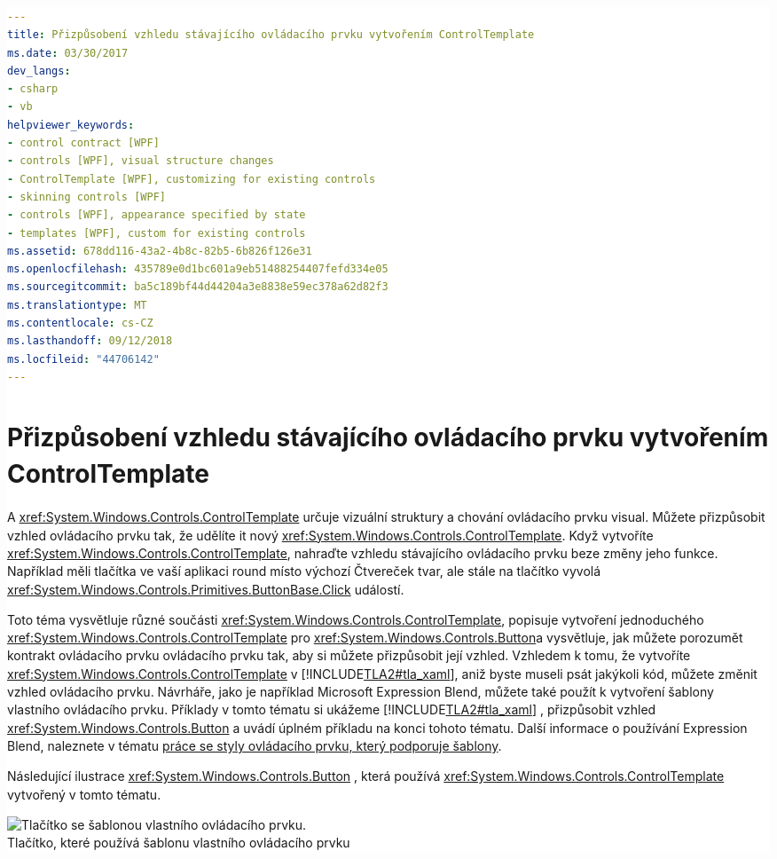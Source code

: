 ```yaml
---
title: Přizpůsobení vzhledu stávajícího ovládacího prvku vytvořením ControlTemplate
ms.date: 03/30/2017
dev_langs:
- csharp
- vb
helpviewer_keywords:
- control contract [WPF]
- controls [WPF], visual structure changes
- ControlTemplate [WPF], customizing for existing controls
- skinning controls [WPF]
- controls [WPF], appearance specified by state
- templates [WPF], custom for existing controls
ms.assetid: 678dd116-43a2-4b8c-82b5-6b826f126e31
ms.openlocfilehash: 435789e0d1bc601a9eb51488254407fefd334e05
ms.sourcegitcommit: ba5c189bf44d44204a3e8838e59ec378a62d82f3
ms.translationtype: MT
ms.contentlocale: cs-CZ
ms.lasthandoff: 09/12/2018
ms.locfileid: "44706142"
---
```

# <a name="customizing-the-appearance-of-an-existing-control-by-creating-a-controltemplate"></a>Přizpůsobení vzhledu stávajícího ovládacího prvku vytvořením ControlTemplate
<a name="introduction"></a> A <xref:System.Windows.Controls.ControlTemplate> určuje vizuální struktury a chování ovládacího prvku visual. Můžete přizpůsobit vzhled ovládacího prvku tak, že udělíte it nový <xref:System.Windows.Controls.ControlTemplate>. Když vytvoříte <xref:System.Windows.Controls.ControlTemplate>, nahraďte vzhledu stávajícího ovládacího prvku beze změny jeho funkce. Například měli tlačítka ve vaší aplikaci round místo výchozí Čtvereček tvar, ale stále na tlačítko vyvolá <xref:System.Windows.Controls.Primitives.ButtonBase.Click> událostí.  
  
 Toto téma vysvětluje různé součásti <xref:System.Windows.Controls.ControlTemplate>, popisuje vytvoření jednoduchého <xref:System.Windows.Controls.ControlTemplate> pro <xref:System.Windows.Controls.Button>a vysvětluje, jak můžete porozumět kontrakt ovládacího prvku ovládacího prvku tak, aby si můžete přizpůsobit její vzhled. Vzhledem k tomu, že vytvoříte <xref:System.Windows.Controls.ControlTemplate> v [!INCLUDE[TLA2#tla_xaml](../../../../includes/tla2sharptla-xaml-md.md)], aniž byste museli psát jakýkoli kód, můžete změnit vzhled ovládacího prvku. Návrháře, jako je například Microsoft Expression Blend, můžete také použít k vytvoření šablony vlastního ovládacího prvku. Příklady v tomto tématu si ukážeme [!INCLUDE[TLA2#tla_xaml](../../../../includes/tla2sharptla-xaml-md.md)] , přizpůsobit vzhled <xref:System.Windows.Controls.Button> a uvádí úplném příkladu na konci tohoto tématu. Další informace o používání Expression Blend, naleznete v tématu [práce se styly ovládacího prvku, který podporuje šablony](https://go.microsoft.com/fwlink/?LinkId=161153).  
  
 Následující ilustrace <xref:System.Windows.Controls.Button> , která používá <xref:System.Windows.Controls.ControlTemplate> vytvořený v tomto tématu.  
  
 ![Tlačítko se šablonou vlastního ovládacího prvku. ](../../../../docs/framework/wpf/controls/media/ndp-buttonnormal.png "NDP_ButtonNormal")  
Tlačítko, které používá šablonu vlastního ovládacího prvku  
  